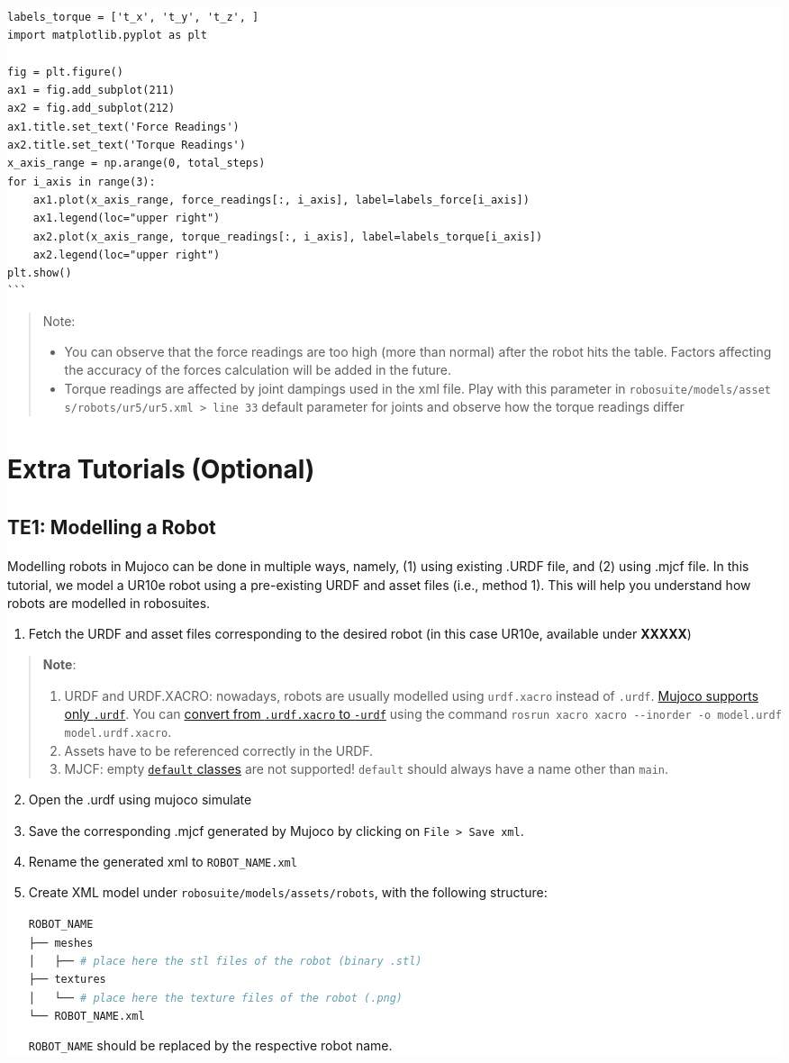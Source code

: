 	labels_torque = ['t_x', 't_y', 't_z', ]
	import matplotlib.pyplot as plt

	fig = plt.figure()
	ax1 = fig.add_subplot(211)
	ax2 = fig.add_subplot(212)
	ax1.title.set_text('Force Readings')
	ax2.title.set_text('Torque Readings')
	x_axis_range = np.arange(0, total_steps)
	for i_axis in range(3):
		ax1.plot(x_axis_range, force_readings[:, i_axis], label=labels_force[i_axis])
		ax1.legend(loc="upper right")
		ax2.plot(x_axis_range, torque_readings[:, i_axis], label=labels_torque[i_axis])
		ax2.legend(loc="upper right")
	plt.show()
	```
> Note:
> - You can observe that the force readings are too high (more than normal) after the robot hits the table. Factors affecting the accuracy of the forces calculation will be added in the future.
> - Torque readings are affected by joint dampings used in the xml file. Play with this parameter in `robosuite/models/assets/robots/ur5/ur5.xml > line 33` default parameter for joints and observe how the torque readings differ

   
# Extra Tutorials (Optional)
## TE1: Modelling a Robot 
Modelling robots in Mujoco can be done in multiple ways, namely, (1) using existing .URDF file, and (2) using .mjcf file. In this tutorial, we model a UR10e robot using a pre-existing URDF and asset files (i.e., method 1). This will help you understand how robots are modelled in robosuites.

1. Fetch the URDF and asset files corresponding to the desired robot (in this case UR10e, available under **XXXXX**)
> **Note**:
> 1. URDF and URDF.XACRO: nowadays, robots are usually modelled using `urdf.xacro` instead of `.urdf`. [Mujoco supports only `.urdf`](http://mujoco.org/book/modeling.html#CURDF). You can [convert from `.urdf.xacro` to `-urdf`](https://answers.ros.org/question/10401/how-to-convert-xacro-file-to-urdf-file/) using the command `rosrun xacro xacro --inorder -o model.urdf model.urdf.xacro`.
> 2. Assets have to be referenced correctly in the URDF. 
> 3. MJCF: empty [`default` classes](http://mujoco.org/book/modeling.html#CDefault) are not supported! `default` should always have a name other than `main`.


2. Open the .urdf using mujoco simulate
3. Save the corresponding .mjcf generated by Mujoco by clicking on `File > Save xml`. 
4. Rename the generated xml to `ROBOT_NAME.xml`
5. Create XML model under `robosuite/models/assets/robots`, with the following structure:
	
	```bash
	ROBOT_NAME
	├── meshes
	│   ├── # place here the stl files of the robot (binary .stl)
	├── textures
	│   └── # place here the texture files of the robot (.png)
	└── ROBOT_NAME.xml
	```
	`ROBOT_NAME` should be replaced by the respective robot name.
